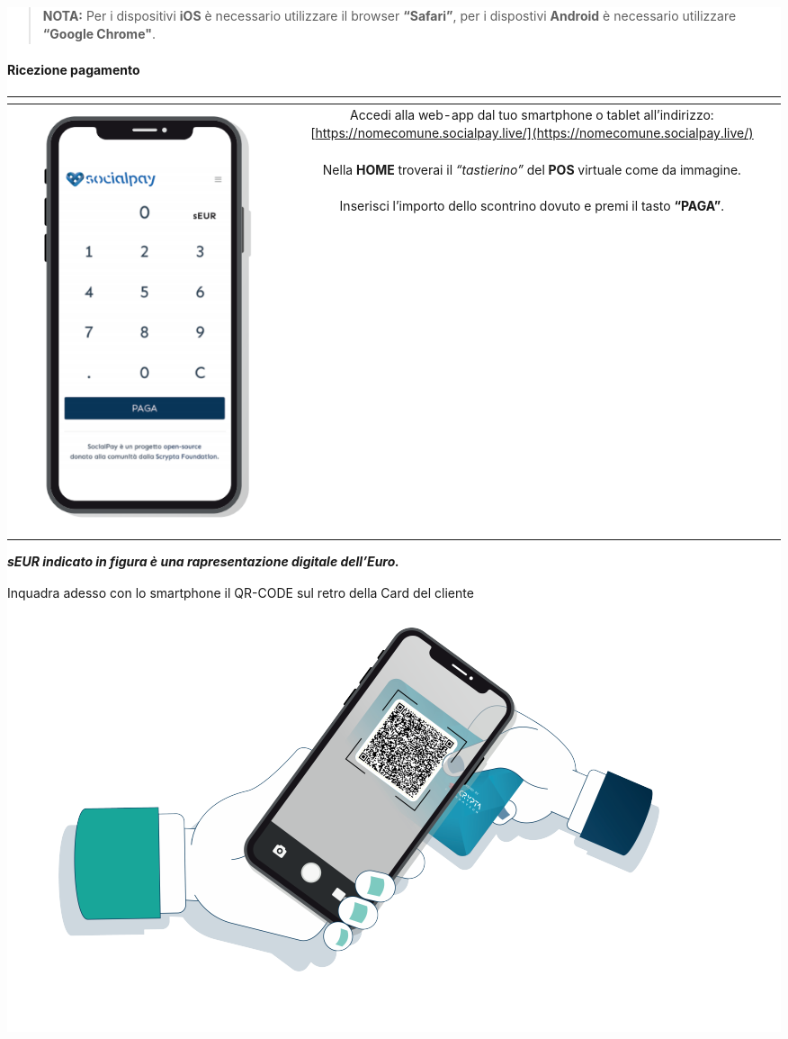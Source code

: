 > **NOTA:** Per i dispositivi **iOS** è necessario utilizzare il browser **“Safari”**, per i dispostivi **Android** è necessario utilizzare **“Google Chrome"**.

#### Ricezione pagamento

| <div style="width:250px"></div>| <div style="width:250px"></div>|
| :---: | :---: |
| ![socialpay](./assets/socialpay/mockup_phone_02.png) | Accedi alla web-app dal tuo smartphone o tablet all’indirizzo: [https://nomecomune.socialpay.live/](https://nomecomune.socialpay.live/)<br><br>Nella **HOME** troverai il *“tastierino”* del **POS** virtuale come da immagine.<br><br>Inserisci l’importo dello scontrino dovuto e premi il tasto **“PAGA”**.
***sEUR indicato in figura è una rapresentazione digitale dell’Euro.***

Inquadra adesso con lo smartphone il QR-CODE sul retro della Card del cliente
![socialpay](./assets/socialpay/scan_qr.png)
